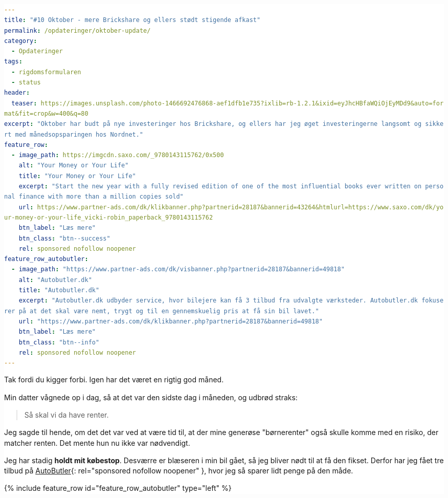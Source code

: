 ```yaml
---
title: "#10 Oktober - mere Brickshare og ellers stødt stigende afkast"
permalink: /opdateringer/oktober-update/
category:
  - Opdateringer
tags:
  - rigdomsformularen
  - status
header:
  teaser: https://images.unsplash.com/photo-1466692476868-aef1dfb1e735?ixlib=rb-1.2.1&ixid=eyJhcHBfaWQiOjEyMDd9&auto=format&fit=crop&w=400&q=80
excerpt: "Oktober har budt på nye investeringer hos Brickshare, og ellers har jeg øget investeringerne langsomt og sikkert med månedsopsparingen hos Nordnet."
feature_row:
  - image_path: https://imgcdn.saxo.com/_9780143115762/0x500
    alt: "Your Money or Your Life"
    title: "Your Money or Your Life"
    excerpt: "Start the new year with a fully revised edition of one of the most influential books ever written on personal finance with more than a million copies sold"
    url: https://www.partner-ads.com/dk/klikbanner.php?partnerid=28187&bannerid=43264&htmlurl=https://www.saxo.com/dk/your-money-or-your-life_vicki-robin_paperback_9780143115762
    btn_label: "Læs mere"
    btn_class: "btn--success"
    rel: sponsored nofollow noopener
feature_row_autobutler:
  - image_path: "https://www.partner-ads.com/dk/visbanner.php?partnerid=28187&bannerid=49818"
    alt: "Autobutler.dk"
    title: "Autobutler.dk"
    excerpt: "Autobutler.dk udbyder service, hvor bilejere kan få 3 tilbud fra udvalgte værksteder. Autobutler.dk fokuserer på at det skal være nemt, trygt og til en gennemskuelig pris at få sin bil lavet."
    url: "https://www.partner-ads.com/dk/klikbanner.php?partnerid=28187&bannerid=49818"
    btn_label: "Læs mere"
    btn_class: "btn--info"
    rel: sponsored nofollow noopener
---
```


Tak fordi du kigger forbi. Igen har det været en rigtig god måned.

Min datter vågnede op i dag, så at det var den sidste dag i måneden, og udbrød straks:

> Så skal vi da have renter.

Jeg sagde til hende, om det det var ved at være tid til, at der mine generøse "børnerenter" også skulle komme med en risiko, der matcher renten. Det mente hun nu ikke var nødvendigt.

Jeg har stadig **holdt mit købestop**. Desværre er blæseren i min bil gået, så jeg bliver nødt til at få den fikset. Derfor har jeg fået tre tilbud på [AutoButler](https://www.partner-ads.com/dk/klikbanner.php?partnerid=28187&bannerid=59707){: rel="sponsored nofollow noopener" }, hvor jeg så sparer lidt penge på den måde.

{% include feature_row id="feature_row_autobutler" type="left" %}
